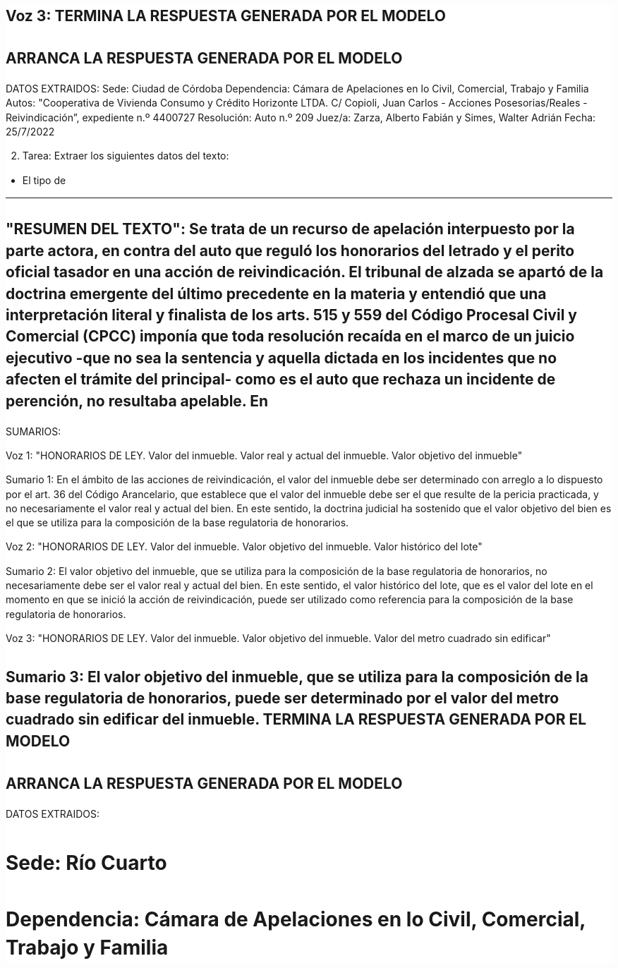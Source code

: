 Voz 3:
TERMINA LA RESPUESTA GENERADA POR EL MODELO
-------------------
ARRANCA LA RESPUESTA GENERADA POR EL MODELO
-------------------
DATOS EXTRAIDOS:
Sede: Ciudad de Córdoba
Dependencia: Cámara de Apelaciones en lo Civil, Comercial, Trabajo y Familia
Autos: "Cooperativa de Vivienda Consumo y Crédito Horizonte LTDA. C/ Copioli, Juan Carlos - Acciones Posesorias/Reales - Reivindicación”, expediente n.º 4400727
Resolución: Auto n.º 209
Juez/a: Zarza, Alberto Fabián y Simes, Walter Adrián
Fecha: 25/7/2022

2. Tarea: Extraer los siguientes datos del texto:

* El tipo de
-------------------
"RESUMEN DEL TEXTO":
Se trata de un recurso de apelación interpuesto por la parte actora, en contra del
auto que reguló los honorarios del letrado y el perito oficial tasador en una
acción de reivindicación. El tribunal de alzada se apartó de la doctrina emergente del
último precedente en la materia y entendió que una interpretación literal y finalista
de los arts. 515 y 559 del Código Procesal Civil y Comercial (CPCC) imponía que toda
resolución recaída en el marco de un juicio ejecutivo -que no sea la sentencia y aquella
dictada en los incidentes que no afecten el trámite del principal- como es el auto que
rechaza un incidente de perención, no resultaba apelable. En
-------------------
SUMARIOS:

Voz 1: "HONORARIOS DE LEY. Valor del inmueble. Valor real y actual del
inmueble. Valor objetivo del inmueble"

Sumario 1: En el ámbito de las acciones de reivindicación, el valor del inmueble debe ser
determinado con arreglo a lo dispuesto por el art. 36 del Código Arancelario, que
establece que el valor del inmueble debe ser el que resulte de la pericia practicada, y
no necesariamente el valor real y actual del bien. En este sentido, la doctrina
judicial ha sostenido que el valor objetivo del bien es el que se utiliza para la
composición de la base regulatoria de honorarios.

Voz 2: "HONORARIOS DE LEY. Valor del inmueble. Valor objetivo del
inmueble. Valor histórico del lote"

Sumario 2: El valor objetivo del inmueble, que se utiliza para la composición de la
base regulatoria de honorarios, no necesariamente debe ser el valor real y actual
del bien. En este sentido, el valor histórico del lote, que es el valor del lote en el
momento en que se inició la acción de reivindicación, puede ser utilizado como
referencia para la composición de la base regulatoria de honorarios.

Voz 3: "HONORARIOS DE LEY. Valor del inmueble. Valor objetivo del
inmueble. Valor del metro cuadrado sin edificar"

Sumario 3: El valor objetivo del inmueble, que se utiliza para la composición de la
base regulatoria de honorarios, puede ser determinado por el valor del metro cuadrado
sin edificar del inmueble.
TERMINA LA RESPUESTA GENERADA POR EL MODELO
-------------------
ARRANCA LA RESPUESTA GENERADA POR EL MODELO
-------------------
DATOS EXTRAIDOS:
# Sede: Río Cuarto
# Dependencia: Cámara de Apelaciones en lo Civil, Comercial, Trabajo y Familia